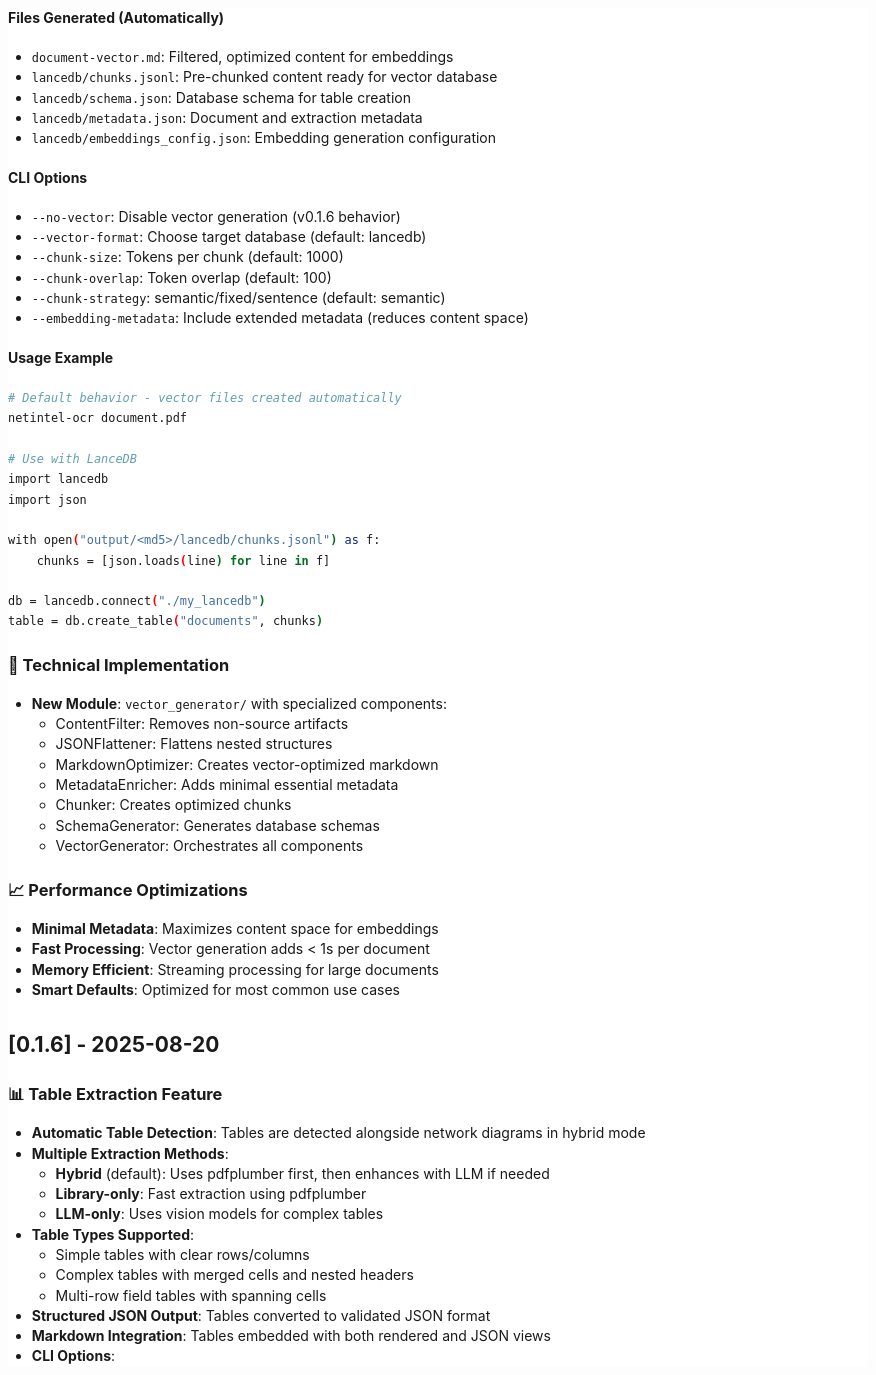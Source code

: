 #### Files Generated (Automatically)
- `document-vector.md`: Filtered, optimized content for embeddings
- `lancedb/chunks.jsonl`: Pre-chunked content ready for vector database
- `lancedb/schema.json`: Database schema for table creation
- `lancedb/metadata.json`: Document and extraction metadata
- `lancedb/embeddings_config.json`: Embedding generation configuration

#### CLI Options
- `--no-vector`: Disable vector generation (v0.1.6 behavior)
- `--vector-format`: Choose target database (default: lancedb)
- `--chunk-size`: Tokens per chunk (default: 1000)
- `--chunk-overlap`: Token overlap (default: 100)
- `--chunk-strategy`: semantic/fixed/sentence (default: semantic)
- `--embedding-metadata`: Include extended metadata (reduces content space)

#### Usage Example
```bash
# Default behavior - vector files created automatically
netintel-ocr document.pdf

# Use with LanceDB
import lancedb
import json

with open("output/<md5>/lancedb/chunks.jsonl") as f:
    chunks = [json.loads(line) for line in f]

db = lancedb.connect("./my_lancedb")
table = db.create_table("documents", chunks)
```

### 🔧 Technical Implementation
- **New Module**: `vector_generator/` with specialized components:
  - ContentFilter: Removes non-source artifacts
  - JSONFlattener: Flattens nested structures
  - MarkdownOptimizer: Creates vector-optimized markdown
  - MetadataEnricher: Adds minimal essential metadata
  - Chunker: Creates optimized chunks
  - SchemaGenerator: Generates database schemas
  - VectorGenerator: Orchestrates all components

### 📈 Performance Optimizations
- **Minimal Metadata**: Maximizes content space for embeddings
- **Fast Processing**: Vector generation adds < 1s per document
- **Memory Efficient**: Streaming processing for large documents
- **Smart Defaults**: Optimized for most common use cases

## [0.1.6] - 2025-08-20

### 📊 Table Extraction Feature
- **Automatic Table Detection**: Tables are detected alongside network diagrams in hybrid mode
- **Multiple Extraction Methods**:
  - **Hybrid** (default): Uses pdfplumber first, then enhances with LLM if needed
  - **Library-only**: Fast extraction using pdfplumber
  - **LLM-only**: Uses vision models for complex tables
- **Table Types Supported**:
  - Simple tables with clear rows/columns
  - Complex tables with merged cells and nested headers
  - Multi-row field tables with spanning cells
- **Structured JSON Output**: Tables converted to validated JSON format
- **Markdown Integration**: Tables embedded with both rendered and JSON views
- **CLI Options**:
